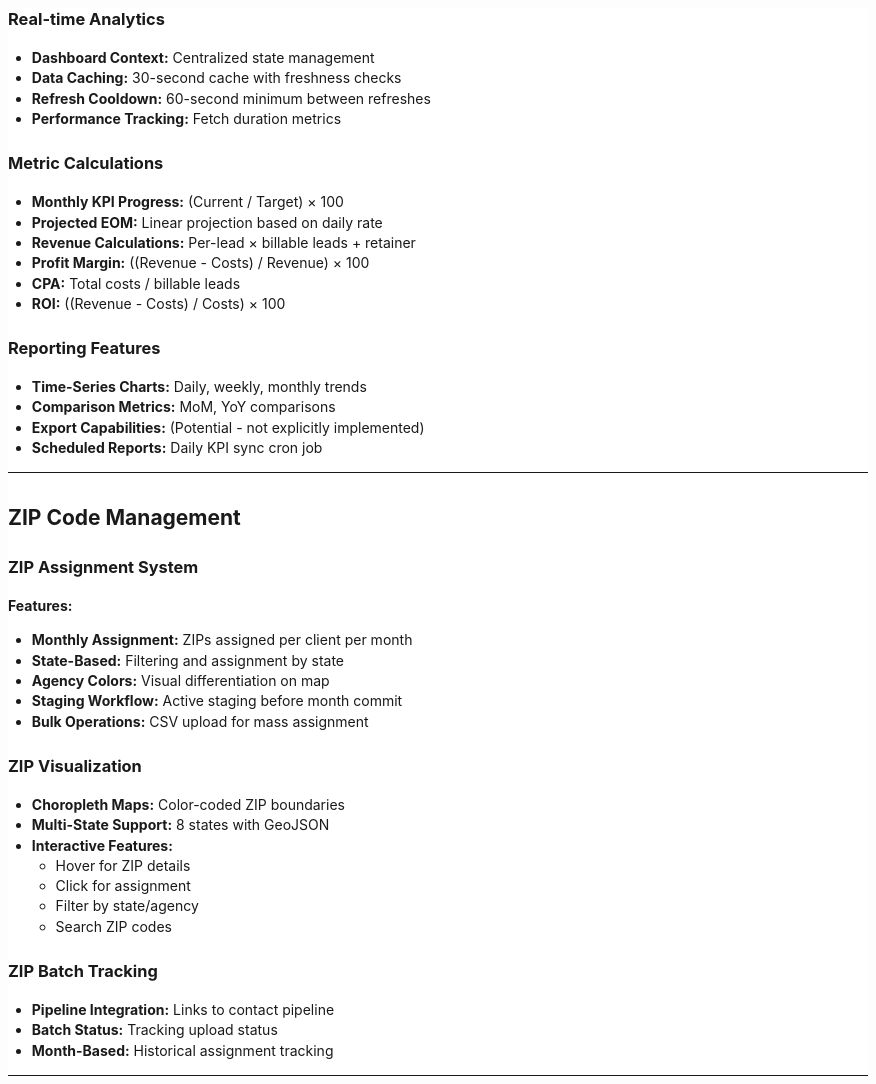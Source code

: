 ### Real-time Analytics

- **Dashboard Context:** Centralized state management
- **Data Caching:** 30-second cache with freshness checks
- **Refresh Cooldown:** 60-second minimum between refreshes
- **Performance Tracking:** Fetch duration metrics

### Metric Calculations

- **Monthly KPI Progress:** (Current / Target) × 100
- **Projected EOM:** Linear projection based on daily rate
- **Revenue Calculations:** Per-lead × billable leads + retainer
- **Profit Margin:** ((Revenue - Costs) / Revenue) × 100
- **CPA:** Total costs / billable leads
- **ROI:** ((Revenue - Costs) / Costs) × 100

### Reporting Features

- **Time-Series Charts:** Daily, weekly, monthly trends
- **Comparison Metrics:** MoM, YoY comparisons
- **Export Capabilities:** (Potential - not explicitly implemented)
- **Scheduled Reports:** Daily KPI sync cron job

---

## ZIP Code Management

### ZIP Assignment System

**Features:**
- **Monthly Assignment:** ZIPs assigned per client per month
- **State-Based:** Filtering and assignment by state
- **Agency Colors:** Visual differentiation on map
- **Staging Workflow:** Active staging before month commit
- **Bulk Operations:** CSV upload for mass assignment

### ZIP Visualization

- **Choropleth Maps:** Color-coded ZIP boundaries
- **Multi-State Support:** 8 states with GeoJSON
- **Interactive Features:**
  - Hover for ZIP details
  - Click for assignment
  - Filter by state/agency
  - Search ZIP codes

### ZIP Batch Tracking

- **Pipeline Integration:** Links to contact pipeline
- **Batch Status:** Tracking upload status
- **Month-Based:** Historical assignment tracking

---